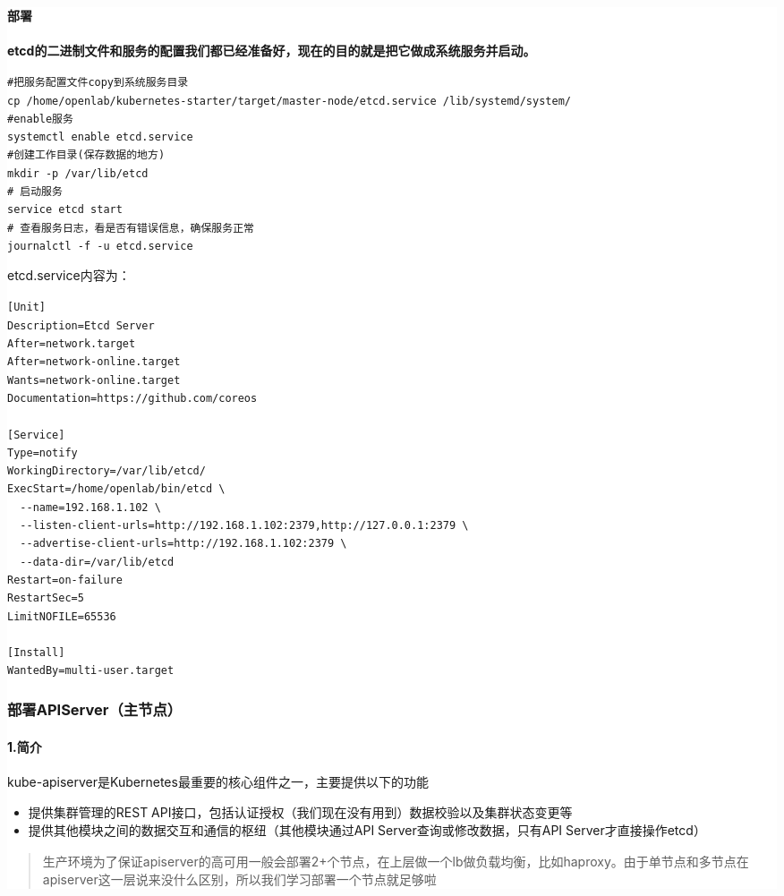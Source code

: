 #### 部署

**etcd的二进制文件和服务的配置我们都已经准备好，现在的目的就是把它做成系统服务并启动。**

```shell
#把服务配置文件copy到系统服务目录
cp /home/openlab/kubernetes-starter/target/master-node/etcd.service /lib/systemd/system/
#enable服务
systemctl enable etcd.service
#创建工作目录(保存数据的地方)
mkdir -p /var/lib/etcd
# 启动服务
service etcd start
# 查看服务日志，看是否有错误信息，确保服务正常
journalctl -f -u etcd.service
```



etcd.service内容为：

```shell
[Unit]
Description=Etcd Server
After=network.target
After=network-online.target
Wants=network-online.target
Documentation=https://github.com/coreos

[Service]
Type=notify
WorkingDirectory=/var/lib/etcd/
ExecStart=/home/openlab/bin/etcd \
  --name=192.168.1.102 \
  --listen-client-urls=http://192.168.1.102:2379,http://127.0.0.1:2379 \
  --advertise-client-urls=http://192.168.1.102:2379 \
  --data-dir=/var/lib/etcd
Restart=on-failure
RestartSec=5
LimitNOFILE=65536

[Install]
WantedBy=multi-user.target
```

### 部署APIServer（主节点）

#### 1.简介

kube-apiserver是Kubernetes最重要的核心组件之一，主要提供以下的功能

- 提供集群管理的REST API接口，包括认证授权（我们现在没有用到）数据校验以及集群状态变更等
- 提供其他模块之间的数据交互和通信的枢纽（其他模块通过API Server查询或修改数据，只有API Server才直接操作etcd）

> 生产环境为了保证apiserver的高可用一般会部署2+个节点，在上层做一个lb做负载均衡，比如haproxy。由于单节点和多节点在apiserver这一层说来没什么区别，所以我们学习部署一个节点就足够啦
